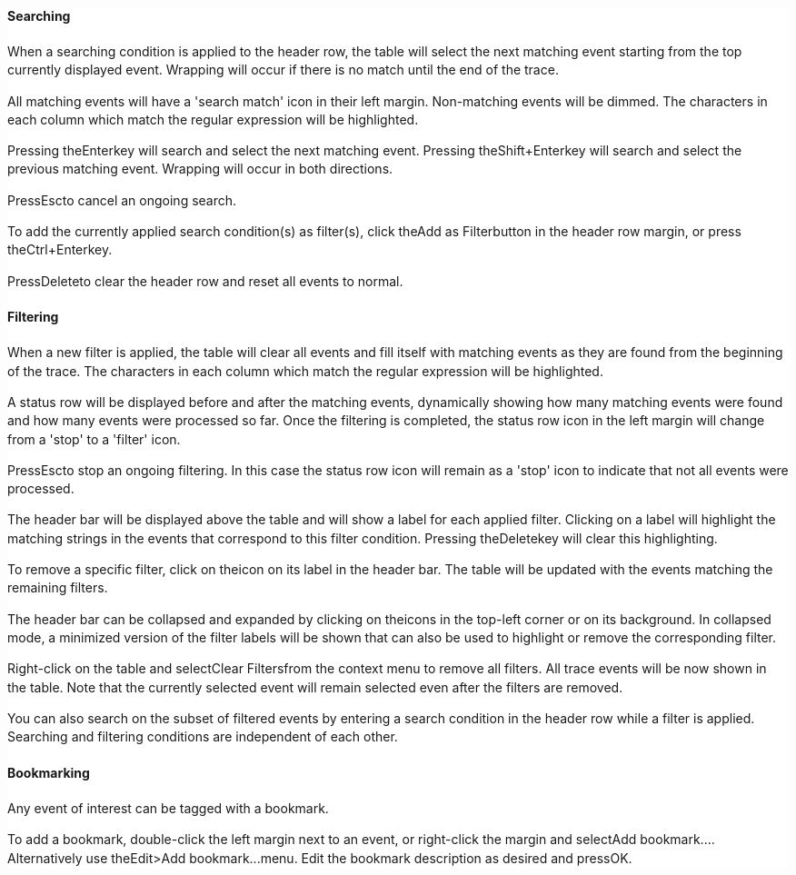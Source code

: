#### Searching

When a searching condition is applied to the header row, the table will select the next matching event starting from the top currently displayed event. Wrapping will occur if there is no match until the end of the trace.

All matching events will have a 'search match' icon in their left margin. Non-matching events will be dimmed. The characters in each column which match the regular expression will be highlighted.



Pressing theEnterkey will search and select the next matching event. Pressing theShift+Enterkey will search and select the previous matching event. Wrapping will occur in both directions.

PressEscto cancel an ongoing search.

To add the currently applied search condition(s) as filter(s), click theAdd as Filterbutton in the header row margin, or press theCtrl+Enterkey.

PressDeleteto clear the header row and reset all events to normal.

#### Filtering

When a new filter is applied, the table will clear all events and fill itself with matching events as they are found from the beginning of the trace. The characters in each column which match the regular expression will be highlighted.

A status row will be displayed before and after the matching events, dynamically showing how many matching events were found and how many events were processed so far. Once the filtering is completed, the status row icon in the left margin will change from a 'stop' to a 'filter' icon.



PressEscto stop an ongoing filtering. In this case the status row icon will remain as a 'stop' icon to indicate that not all events were processed.

The header bar will be displayed above the table and will show a label for each applied filter. Clicking on a label will highlight the matching strings in the events that correspond to this filter condition. Pressing theDeletekey will clear this highlighting.

To remove a specific filter, click on theicon on its label in the header bar. The table will be updated with the events matching the remaining filters.

The header bar can be collapsed and expanded by clicking on theicons in the top-left corner or on its background. In collapsed mode, a minimized version of the filter labels will be shown that can also be used to highlight or remove the corresponding filter.

Right-click on the table and selectClear Filtersfrom the context menu to remove all filters. All trace events will be now shown in the table. Note that the currently selected event will remain selected even after the filters are removed.

You can also search on the subset of filtered events by entering a search condition in the header row while a filter is applied. Searching and filtering conditions are independent of each other.

#### Bookmarking

Any event of interest can be tagged with a bookmark.

To add a bookmark, double-click the left margin next to an event, or right-click the margin and selectAdd bookmark.... Alternatively use theEdit>Add bookmark...menu. Edit the bookmark description as desired and pressOK.
